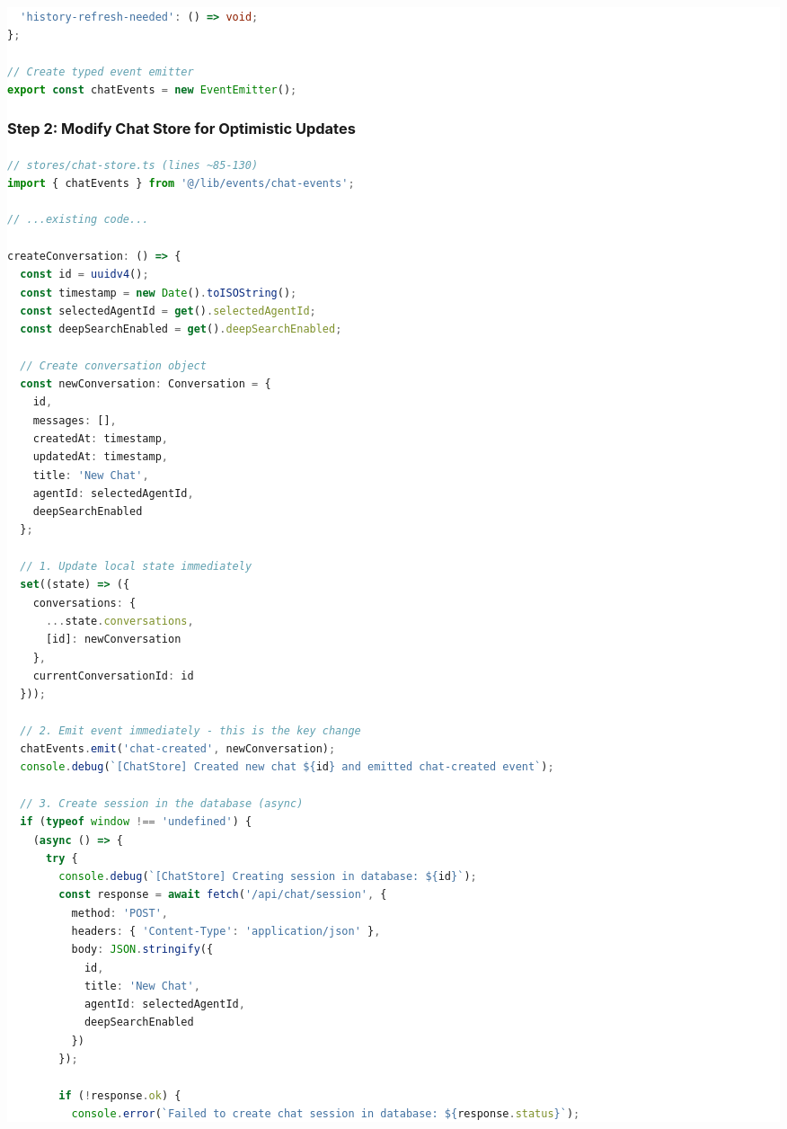 ```typescript
  'history-refresh-needed': () => void;
};

// Create typed event emitter
export const chatEvents = new EventEmitter();
```

### Step 2: Modify Chat Store for Optimistic Updates

```typescript
// stores/chat-store.ts (lines ~85-130)
import { chatEvents } from '@/lib/events/chat-events';

// ...existing code...

createConversation: () => {
  const id = uuidv4();
  const timestamp = new Date().toISOString();
  const selectedAgentId = get().selectedAgentId;
  const deepSearchEnabled = get().deepSearchEnabled;
  
  // Create conversation object
  const newConversation: Conversation = {
    id,
    messages: [],
    createdAt: timestamp,
    updatedAt: timestamp,
    title: 'New Chat',
    agentId: selectedAgentId,
    deepSearchEnabled
  };

  // 1. Update local state immediately
  set((state) => ({
    conversations: {
      ...state.conversations,
      [id]: newConversation
    },
    currentConversationId: id
  }));

  // 2. Emit event immediately - this is the key change
  chatEvents.emit('chat-created', newConversation);
  console.debug(`[ChatStore] Created new chat ${id} and emitted chat-created event`);

  // 3. Create session in the database (async)
  if (typeof window !== 'undefined') {
    (async () => {
      try {
        console.debug(`[ChatStore] Creating session in database: ${id}`);
        const response = await fetch('/api/chat/session', {
          method: 'POST',
          headers: { 'Content-Type': 'application/json' },
          body: JSON.stringify({
            id,
            title: 'New Chat',
            agentId: selectedAgentId,
            deepSearchEnabled
          })
        });

        if (!response.ok) {
          console.error(`Failed to create chat session in database: ${response.status}`);
```